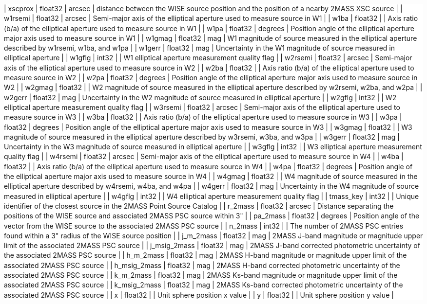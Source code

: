  | xscprox | float32 | arcsec | distance between the WISE source position and the position of a nearby 2MASS XSC source |
 | w1rsemi | float32 | arcsec | Semi-major axis of the elliptical aperture used to measure source in W1 |
 | w1ba | float32 |  | Axis ratio (b/a) of the elliptical aperture used to measure source in W1 |
 | w1pa | float32 | degrees | Position angle of the elliptical aperture major axis used to measure source in W1 |
 | w1gmag | float32 | mag | W1 magnitude of source measured in the elliptical aperture described by w1rsemi, w1ba, and w1pa |
 | w1gerr | float32 | mag | Uncertainty in the W1 magnitude of source measured in elliptical aperture |
 | w1gflg | int32 |  | W1 elliptical aperture measurement quality flag |
 | w2rsemi | float32 | arcsec | Semi-major axis of the elliptical aperture used to measure source in W2 |
 | w2ba | float32 |  | Axis ratio (b/a) of the elliptical aperture used to measure source in W2 |
 | w2pa | float32 | degrees | Position angle of the elliptical aperture major axis used to measure source in W2 |
 | w2gmag | float32 |  | W2 magnitude of source measured in the elliptical aperture described by w2rsemi, w2ba, and w2pa |
 | w2gerr | float32 | mag | Uncertainty in the W2 magnitude of source measured in elliptical aperture |
 | w2gflg | int32 |  | W2 elliptical aperture measurement quality flag |
 | w3rsemi | float32 | arcsec | Semi-major axis of the elliptical aperture used to measure source in W3 |
 | w3ba | float32 |  | Axis ratio (b/a) of the elliptical aperture used to measure source in W3 |
 | w3pa | float32 | degrees | Position angle of the elliptical aperture major axis used to measure source in W3 |
 | w3gmag | float32 |  | W3 magnitude of source measured in the elliptical aperture described by w3rsemi, w3ba, and w3pa |
 | w3gerr | float32 | mag | Uncertainty in the W3 magnitude of source measured in elliptical aperture |
 | w3gflg | int32 |  | W3 elliptical aperture measurement quality flag |
 | w4rsemi | float32 | arcsec | Semi-major axis of the elliptical aperture used to measure source in W4 |
 | w4ba | float32 |  | Axis ratio (b/a) of the elliptical aperture used to measure source in W4 |
 | w4pa | float32 | degrees | Position angle of the elliptical aperture major axis used to measure source in W4 |
 | w4gmag | float32 |  | W4 magnitude of source measured in the elliptical aperture described by w4rsemi, w4ba, and w4pa |
 | w4gerr | float32 | mag | Uncertainty in the W4 magnitude of source measured in elliptical aperture |
 | w4gflg | int32 |  | W4 elliptical aperture measurement quality flag |
 | tmass_key | int32 |  | Unique identifier of the closest source in the 2MASS Point Source Catalog |
 | r_2mass | float32 | arcsec | Distance separating the positions of the WISE source and associated 2MASS PSC source within 3" |
 | pa_2mass | float32 | degrees | Position angle of the vector from the WISE source to the associated 2MASS PSC source |
 | n_2mass | int32 |  | The number of 2MASS PSC entries found within a 3" radius of the WISE source position |
 | j_m_2mass | float32 | mag | 2MASS J-band magnitude or magnitude upper limit of the associated 2MASS PSC source |
 | j_msig_2mass | float32 | mag | 2MASS J-band corrected photometric uncertainty of the associated 2MASS PSC source |
 | h_m_2mass | float32 | mag | 2MASS H-band magnitude or magnitude upper limit of the associated 2MASS PSC source |
 | h_msig_2mass | float32 | mag | 2MASS H-band corrected photometric uncertainty of the associated 2MASS PSC source |
 | k_m_2mass | float32 | mag | 2MASS Ks-band magnitude or magnitude upper limit of the associated 2MASS PSC source |
 | k_msig_2mass | float32 | mag | 2MASS Ks-band corrected photometric uncertainty of the associated 2MASS PSC source |
 | x | float32 |  | Unit sphere position x value |
 | y | float32 |  | Unit sphere position y value |